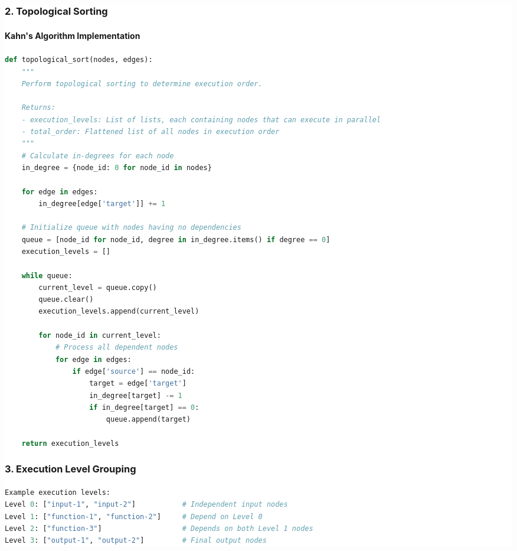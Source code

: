 ```python
```

### 2. Topological Sorting

#### **Kahn's Algorithm Implementation**

```python
def topological_sort(nodes, edges):
    """
    Perform topological sorting to determine execution order.
    
    Returns:
    - execution_levels: List of lists, each containing nodes that can execute in parallel
    - total_order: Flattened list of all nodes in execution order
    """
    # Calculate in-degrees for each node
    in_degree = {node_id: 0 for node_id in nodes}
    
    for edge in edges:
        in_degree[edge['target']] += 1
    
    # Initialize queue with nodes having no dependencies
    queue = [node_id for node_id, degree in in_degree.items() if degree == 0]
    execution_levels = []
    
    while queue:
        current_level = queue.copy()
        queue.clear()
        execution_levels.append(current_level)
        
        for node_id in current_level:
            # Process all dependent nodes
            for edge in edges:
                if edge['source'] == node_id:
                    target = edge['target']
                    in_degree[target] -= 1
                    if in_degree[target] == 0:
                        queue.append(target)
    
    return execution_levels
```

### 3. Execution Level Grouping

```python
Example execution levels:
Level 0: ["input-1", "input-2"]           # Independent input nodes
Level 1: ["function-1", "function-2"]     # Depend on Level 0
Level 2: ["function-3"]                   # Depends on both Level 1 nodes
Level 3: ["output-1", "output-2"]         # Final output nodes
```
